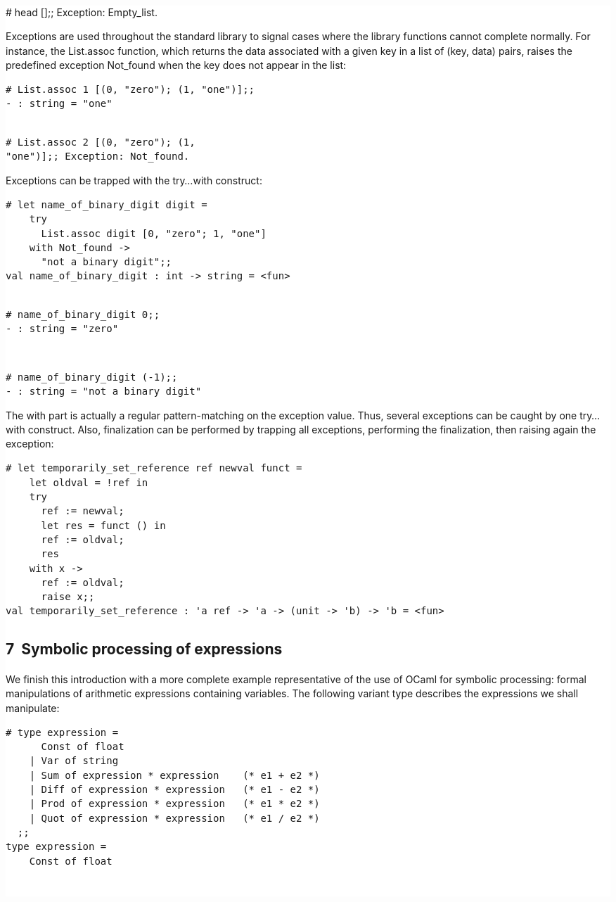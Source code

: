 </span><span class="c004">#</span> head [];;
</span><span class="c006">Exception: Empty_list.
</span></pre><p>Exceptions are used throughout the standard library to signal cases
where the library functions cannot complete normally. For instance,
the <span class="c007">List.assoc</span> function, which returns the data associated with a
given key in a list of (key, data) pairs, raises the predefined
exception <span class="c007">Not_found</span> when the key does not appear in the list:
</p><pre><span class="c004">#</span><span class="c003"> List.assoc 1 [(0, "zero"); (1, "one")];;
<span class="c006">- : string = "one"

</span><span class="c004">#</span> List.assoc 2 [(0, "zero"); (1, "one")];;
</span><span class="c006">Exception: Not_found.
</span></pre><p>Exceptions can be trapped with the <span class="c007">try</span>…<span class="c007">with</span> construct:
</p><pre><span class="c004">#</span><span class="c003"> let name_of_binary_digit digit =
    try
      List.assoc digit [0, "zero"; 1, "one"]
    with Not_found -&gt;
      "not a binary digit";;
<span class="c006">val name_of_binary_digit : int -&gt; string = &lt;fun&gt;

</span><span class="c004">#</span> name_of_binary_digit 0;;
<span class="c006">- : string = "zero"

</span><span class="c004">#</span> name_of_binary_digit (-1);;
</span><span class="c006">- : string = "not a binary digit"
</span></pre><p>The <span class="c007">with</span> part is actually a regular pattern-matching on the
exception value. Thus, several exceptions can be caught by one
<span class="c007">try</span>…<span class="c007">with</span> construct. Also, finalization can be performed by
trapping all exceptions, performing the finalization, then raising
again the exception:
</p><pre><span class="c004">#<span class="c003"> let temporarily_set_reference ref newval funct =
    let oldval = !ref in
    try
      ref := newval;
      let res = funct () in
      ref := oldval;
      res
    with x -&gt;
      ref := oldval;
      raise x;;
<span class="c006">val temporarily_set_reference : 'a ref -&gt; 'a -&gt; (unit -&gt; 'b) -&gt; 'b = &lt;fun&gt;
</span></span></span></pre>
<h2 class="section" id="sec14">7&nbsp;&nbsp;Symbolic processing of expressions</h2>
<p>We finish this introduction with a more complete example
representative of the use of OCaml for symbolic processing: formal
manipulations of arithmetic expressions containing variables. The
following variant type describes the expressions we shall manipulate:
</p><pre><span class="c004">#<span class="c003"> type expression =
      Const of float
    | Var of string
    | Sum of expression * expression    (* e1 + e2 *)
    | Diff of expression * expression   (* e1 - e2 *)
    | Prod of expression * expression   (* e1 * e2 *)
    | Quot of expression * expression   (* e1 / e2 *)
  ;;
<span class="c006">type expression =
    Const of float